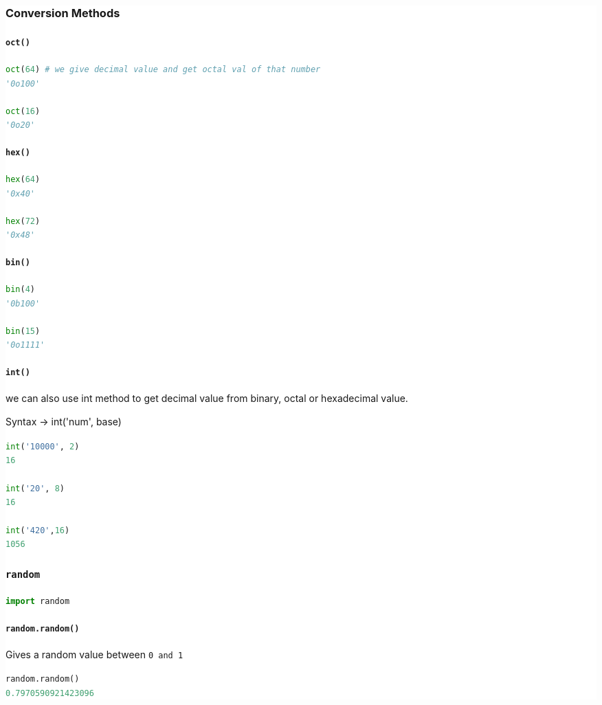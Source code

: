 ### Conversion Methods

#### `oct()`

```python
oct(64) # we give decimal value and get octal val of that number
'0o100'

oct(16)
'0o20'
```

#### `hex()`

```python
hex(64)
'0x40'

hex(72)
'0x48'
```

#### `bin()`

```python
bin(4)
'0b100'

bin(15)
'0o1111'
```

#### `int()`
we can also use int method to get decimal value from binary, octal or hexadecimal value.

Syntax -> int('num', base)
```python
int('10000', 2)
16

int('20', 8)
16

int('420',16)
1056
```

### `random`
```python
import random
```

#### `random.random()`
Gives a random value between `0 and 1`
```python
random.random()
0.7970590921423096
```
